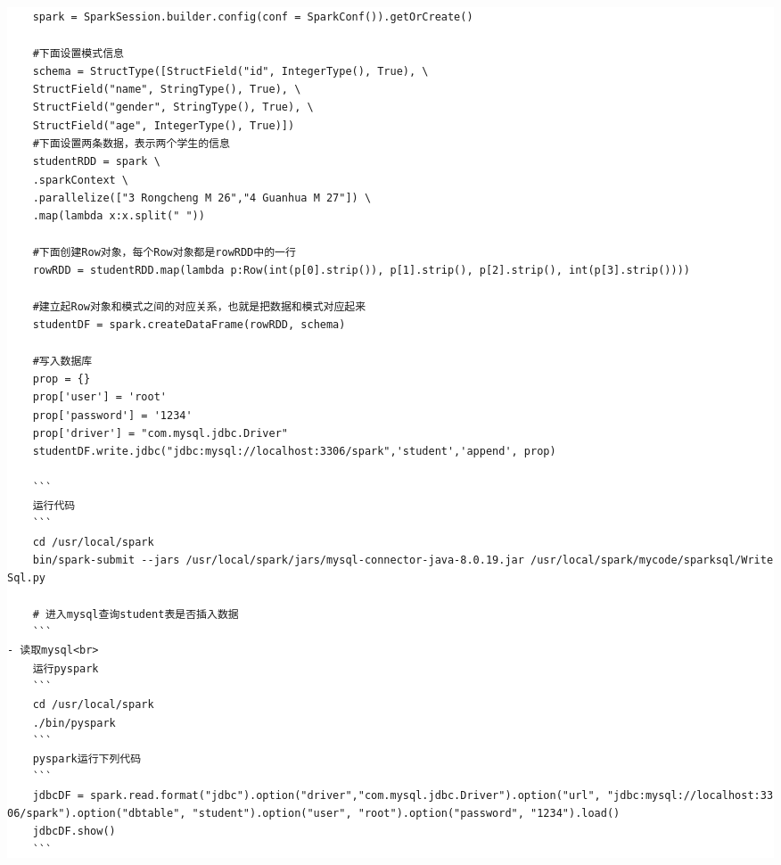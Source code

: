         spark = SparkSession.builder.config(conf = SparkConf()).getOrCreate()
        
        #下面设置模式信息
        schema = StructType([StructField("id", IntegerType(), True), \
        StructField("name", StringType(), True), \
        StructField("gender", StringType(), True), \
        StructField("age", IntegerType(), True)])
        #下面设置两条数据，表示两个学生的信息
        studentRDD = spark \
        .sparkContext \
        .parallelize(["3 Rongcheng M 26","4 Guanhua M 27"]) \
        .map(lambda x:x.split(" "))
         
        #下面创建Row对象，每个Row对象都是rowRDD中的一行
        rowRDD = studentRDD.map(lambda p:Row(int(p[0].strip()), p[1].strip(), p[2].strip(), int(p[3].strip())))
         
        #建立起Row对象和模式之间的对应关系，也就是把数据和模式对应起来
        studentDF = spark.createDataFrame(rowRDD, schema)
         
        #写入数据库
        prop = {}
        prop['user'] = 'root'
        prop['password'] = '1234'
        prop['driver'] = "com.mysql.jdbc.Driver"
        studentDF.write.jdbc("jdbc:mysql://localhost:3306/spark",'student','append', prop)

        ```
        运行代码
        ```
        cd /usr/local/spark
        bin/spark-submit --jars /usr/local/spark/jars/mysql-connector-java-8.0.19.jar /usr/local/spark/mycode/sparksql/WriteSql.py
        
        # 进入mysql查询student表是否插入数据
        ```
    - 读取mysql<br>
        运行pyspark
        ```
        cd /usr/local/spark
        ./bin/pyspark
        ```
        pyspark运行下列代码
        ```
        jdbcDF = spark.read.format("jdbc").option("driver","com.mysql.jdbc.Driver").option("url", "jdbc:mysql://localhost:3306/spark").option("dbtable", "student").option("user", "root").option("password", "1234").load()
        jdbcDF.show()
        ```

